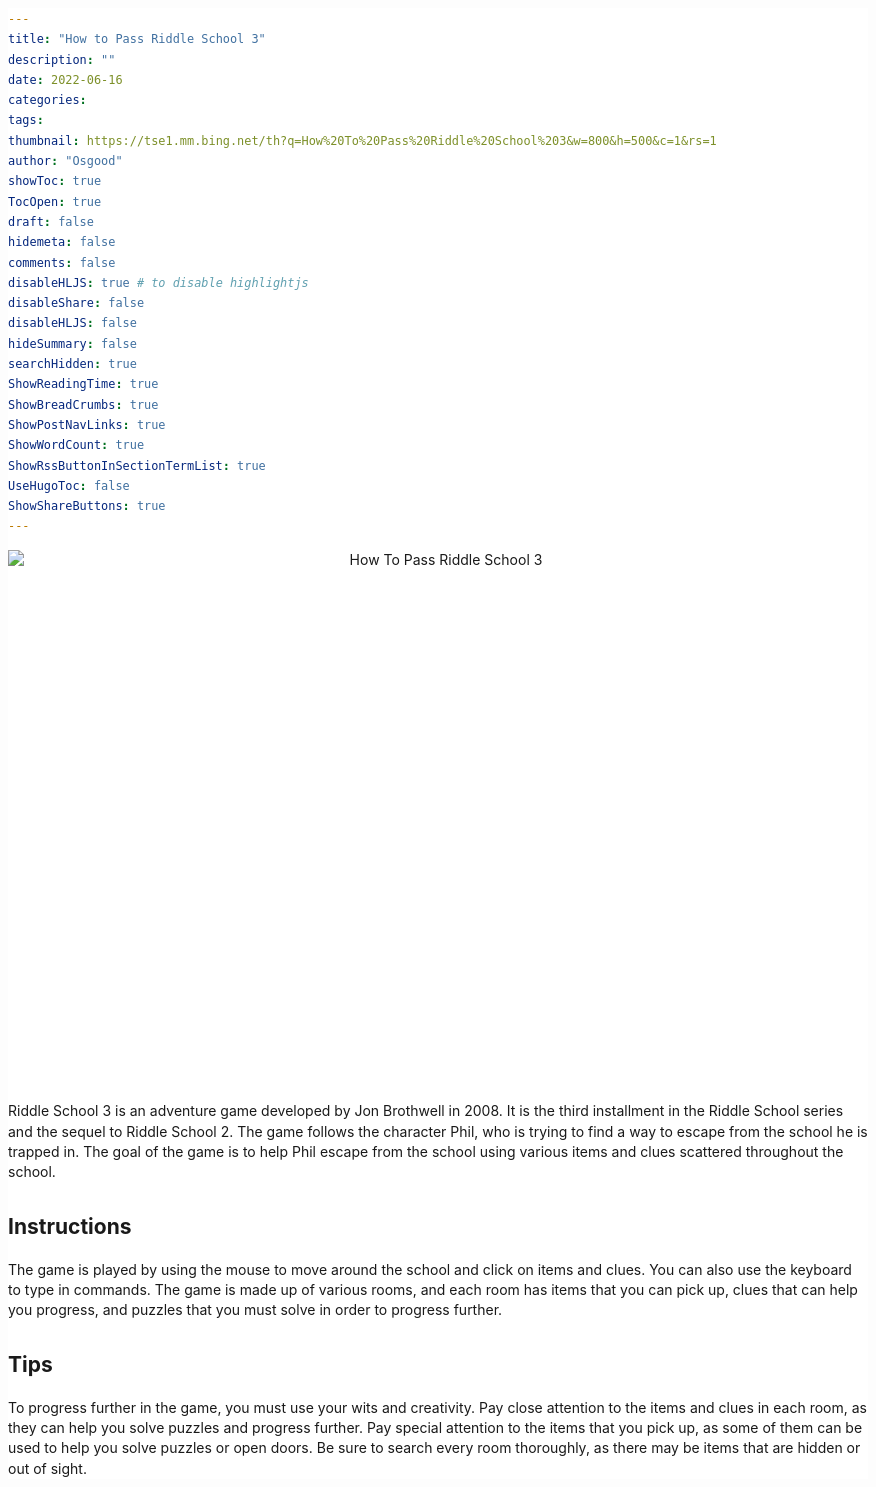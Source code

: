 ```yaml
---
title: "How to Pass Riddle School 3"
description: ""
date: 2022-06-16
categories: 
tags: 
thumbnail: https://tse1.mm.bing.net/th?q=How%20To%20Pass%20Riddle%20School%203&w=800&h=500&c=1&rs=1
author: "Osgood"
showToc: true
TocOpen: true
draft: false
hidemeta: false
comments: false
disableHLJS: true # to disable highlightjs
disableShare: false
disableHLJS: false
hideSummary: false
searchHidden: true
ShowReadingTime: true
ShowBreadCrumbs: true
ShowPostNavLinks: true
ShowWordCount: true
ShowRssButtonInSectionTermList: true
UseHugoToc: false
ShowShareButtons: true
---
```


<center>
	<img src="https://tse1.mm.bing.net/th?q=How%20To%20Pass%20Riddle%20School%203&w=800&h=500&c=1&rs=1" alt="How To Pass Riddle School 3" width="800" height="500" style="display: block; width: 100%; height: auto">
</center>

<p>Riddle School 3 is an adventure game developed by Jon Brothwell in 2008. It is the third installment in the Riddle School series and the sequel to Riddle School 2. The game follows the character Phil, who is trying to find a way to escape from the school he is trapped in. The goal of the game is to help Phil escape from the school using various items and clues scattered throughout the school. </p>

<h2>Instructions</h2>

<p>The game is played by using the mouse to move around the school and click on items and clues. You can also use the keyboard to type in commands. The game is made up of various rooms, and each room has items that you can pick up, clues that can help you progress, and puzzles that you must solve in order to progress further. </p>

<h2>Tips</h2>

<p>To progress further in the game, you must use your wits and creativity. Pay close attention to the items and clues in each room, as they can help you solve puzzles and progress further. Pay special attention to the items that you pick up, as some of them can be used to help you solve puzzles or open doors. Be sure to search every room thoroughly, as there may be items that are hidden or out of sight. </p>
